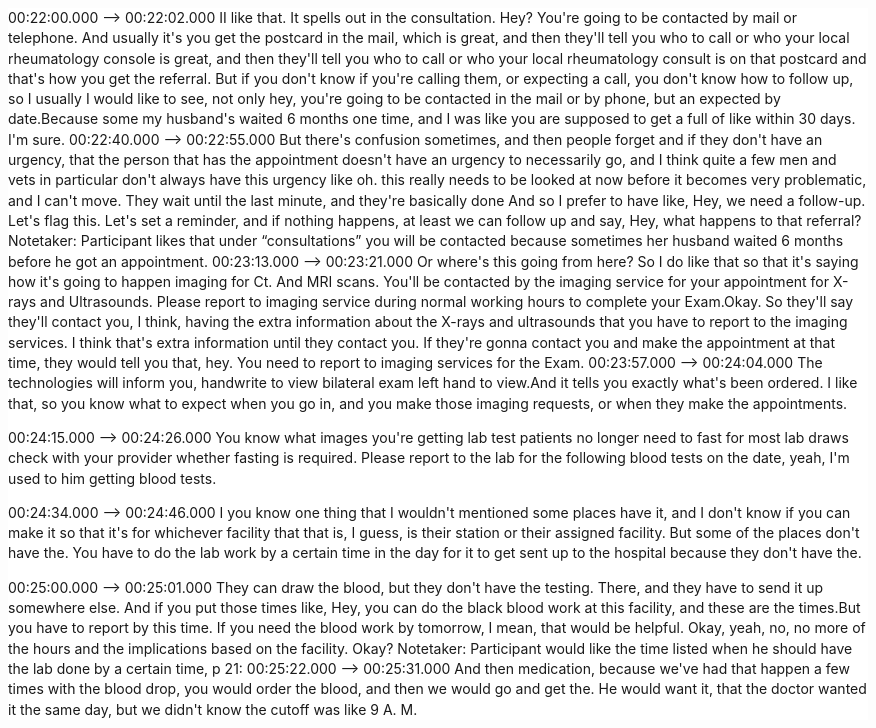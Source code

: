 00:22:00.000 --> 00:22:02.000
II like that. It spells out in the consultation. Hey? You're going to be contacted by mail or telephone. And usually it's you get the postcard in the mail, which is great, and then they'll tell you who to call or who your local rheumatology console is great, and then they'll tell you who to call or who your local rheumatology consult is on that postcard and that's how you get the referral. But if you don't know if you're calling them, or expecting a call, you don't know how to follow up, so I usually I would like to see, not only hey, you're going to be contacted in the mail or by phone, but an expected by date.Because some my husband's waited 6 months one time, and I was like you are supposed to get a full of like within 30 days. I'm sure.
00:22:40.000 --> 00:22:55.000
But there's confusion sometimes, and then people forget and if they don't have an urgency, that the person that has the appointment doesn't have an urgency to necessarily go, and I think quite a few men and vets in particular don't always have this urgency like oh. this really needs to be looked at now before it becomes very problematic, and I can't move. They wait until the last minute, and they're basically done And so I prefer to have like, Hey, we need a follow-up. Let's flag this. Let's set a reminder, and if nothing happens, at least we can follow up and say, Hey, what happens to that referral?
Notetaker: Participant likes that under “consultations” you will be contacted because sometimes her husband waited 6 months before he got an appointment.
00:23:13.000 --> 00:23:21.000
Or where's this going from here? So I do like that so that it's saying how it's going to happen imaging for Ct. And MRI scans. You'll be contacted by the imaging service for your appointment for X-rays and Ultrasounds. Please report to imaging service during normal working hours to complete your Exam.Okay. So they'll say they'll contact you, I think, having the extra information about the X-rays and ultrasounds that you have to report to the imaging services. I think that's extra information until they contact you. If they're gonna contact you and make the appointment at that time, they would tell you that, hey. You need to report to imaging services for the Exam.
00:23:57.000 --> 00:24:04.000
The technologies will inform you, handwrite to view bilateral exam left hand to view.And it tells you exactly what's been ordered. I like that, so you know what to expect when you go in, and you make those imaging requests, or when they make the appointments.

00:24:15.000 --> 00:24:26.000
You know what images you're getting lab test patients no longer need to fast for most lab draws check with your provider whether fasting is required. Please report to the lab for the following blood tests on the date, yeah, I'm used to him getting blood tests.

00:24:34.000 --> 00:24:46.000
I you know one thing that I wouldn't mentioned some places have it, and I don't know if you can make it so that it's for whichever facility that that is, I guess, is their station or their assigned facility. But some of the places don't have the. You have to do the lab work by a certain time in the day for it to get sent up to the hospital because they don't have the.

00:25:00.000 --> 00:25:01.000
They can draw the blood, but they don't have the testing. There, and they have to send it up somewhere else. And if you put those times like, Hey, you can do the black blood work at this facility, and these are the times.But you have to report by this time. If you need the blood work by tomorrow, I mean, that would be helpful. Okay, yeah, no, no more of the hours and the implications based on the facility. Okay?
Notetaker: Participant would like the time listed when he should have the lab done by a certain time, p 21:
00:25:22.000 --> 00:25:31.000
And then medication, because we've had that happen a few times with the blood drop, you would order the blood, and then we would go and get the. He would want it, that the doctor wanted it the same day, but we didn't know the cutoff was like 9 A. M.
